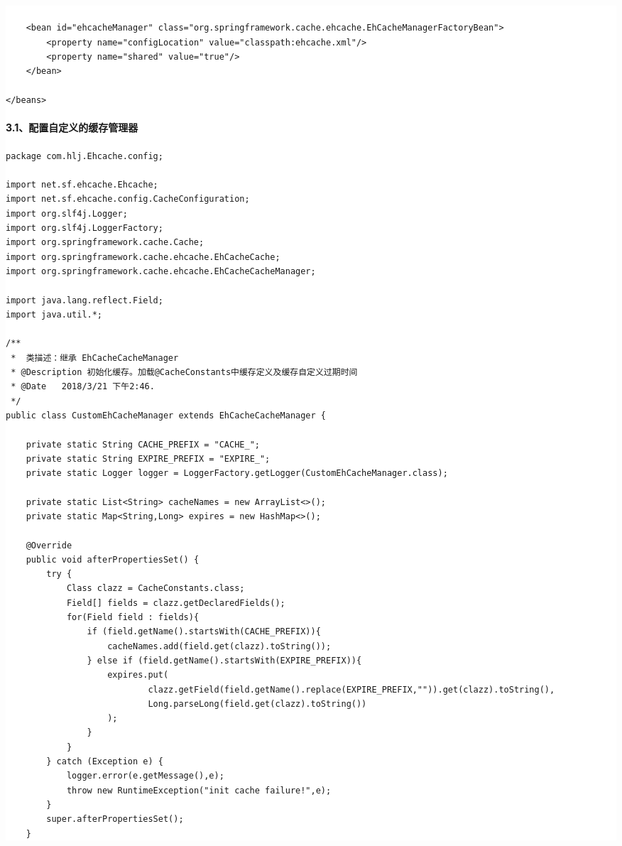 ```

    <bean id="ehcacheManager" class="org.springframework.cache.ehcache.EhCacheManagerFactoryBean">
        <property name="configLocation" value="classpath:ehcache.xml"/>
        <property name="shared" value="true"/>
    </bean>

</beans>

```

#### 3.1、配置自定义的缓存管理器


```
package com.hlj.Ehcache.config;

import net.sf.ehcache.Ehcache;
import net.sf.ehcache.config.CacheConfiguration;
import org.slf4j.Logger;
import org.slf4j.LoggerFactory;
import org.springframework.cache.Cache;
import org.springframework.cache.ehcache.EhCacheCache;
import org.springframework.cache.ehcache.EhCacheCacheManager;

import java.lang.reflect.Field;
import java.util.*;

/**
 *  类描述：继承 EhCacheCacheManager
 * @Description 初始化缓存。加载@CacheConstants中缓存定义及缓存自定义过期时间
 * @Date   2018/3/21 下午2:46.
 */
public class CustomEhCacheManager extends EhCacheCacheManager {

    private static String CACHE_PREFIX = "CACHE_";
    private static String EXPIRE_PREFIX = "EXPIRE_";
    private static Logger logger = LoggerFactory.getLogger(CustomEhCacheManager.class);

    private static List<String> cacheNames = new ArrayList<>();
    private static Map<String,Long> expires = new HashMap<>();

    @Override
    public void afterPropertiesSet() {
        try {
            Class clazz = CacheConstants.class;
            Field[] fields = clazz.getDeclaredFields();
            for(Field field : fields){
                if (field.getName().startsWith(CACHE_PREFIX)){
                    cacheNames.add(field.get(clazz).toString());
                } else if (field.getName().startsWith(EXPIRE_PREFIX)){
                    expires.put(
                            clazz.getField(field.getName().replace(EXPIRE_PREFIX,"")).get(clazz).toString(),
                            Long.parseLong(field.get(clazz).toString())
                    );
                }
            }
        } catch (Exception e) {
            logger.error(e.getMessage(),e);
            throw new RuntimeException("init cache failure!",e);
        }
        super.afterPropertiesSet();
    }

```